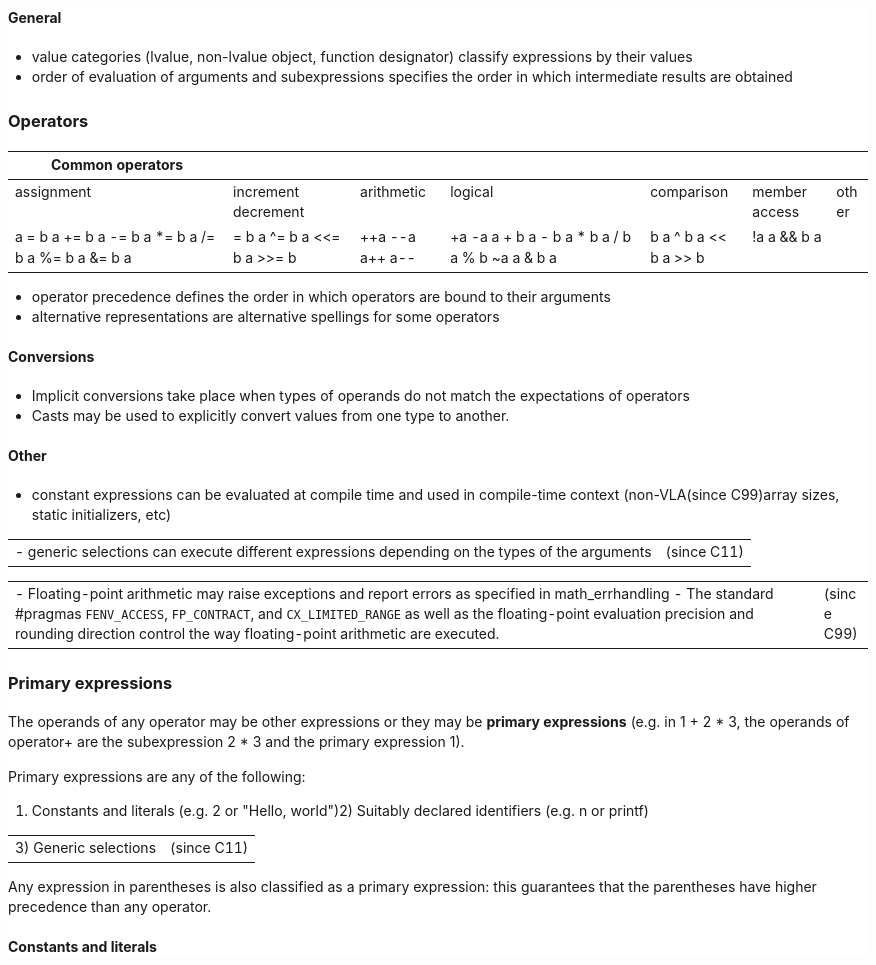 #### General

- value categories (lvalue, non-lvalue object, function designator) classify expressions by their values
- order of evaluation of arguments and subexpressions specifies the order in which intermediate results are obtained

### Operators

| Common operators | | | | | | |
| --- | --- | --- | --- | --- | --- | --- |
| assignment | increment decrement | arithmetic | logical | comparison | member access | other |
| a = b  a += b  a -= b  a \*= b  a /= b  a %= b  a &= b  a |= b  a ^= b  a <<= b  a >>= b | ++a  --a  a++  a-- | +a  -a  a + b  a - b  a \* b  a / b  a % b  ~a  a & b  a | b  a ^ b  a << b  a >> b | !a  a && b  a || b | a == b  a != b  a < b  a > b  a <= b  a >= b | a[b]  \*a  &a  a->b  a.b | a(...)  a, b  (type) a  a ? b : c  sizeof   _Alignof (since C11) (until C23)   alignof (since C23) |

- operator precedence defines the order in which operators are bound to their arguments
- alternative representations are alternative spellings for some operators

#### Conversions

- Implicit conversions take place when types of operands do not match the expectations of operators
- Casts may be used to explicitly convert values from one type to another.

#### Other

- constant expressions can be evaluated at compile time and used in compile-time context (non-VLA(since C99)array sizes, static initializers, etc)

|  |  |
| --- | --- |
| - generic selections can execute different expressions depending on the types of the arguments | (since C11) |

|  |  |
| --- | --- |
| - Floating-point arithmetic may raise exceptions and report errors as specified in math_errhandling - The standard #pragmas `FENV_ACCESS`, `FP_CONTRACT`, and `CX_LIMITED_RANGE` as well as the floating-point evaluation precision and rounding direction control the way floating-point arithmetic are executed. | (since C99) |

### Primary expressions

The operands of any operator may be other expressions or they may be **primary expressions** (e.g. in 1 + 2 \* 3, the operands of operator+ are the subexpression 2 \* 3 and the primary expression 1).

Primary expressions are any of the following:

1) Constants and literals (e.g. 2 or "Hello, world")2) Suitably declared identifiers (e.g. n or printf)

|  |  |
| --- | --- |
| 3) Generic selections | (since C11) |

Any expression in parentheses is also classified as a primary expression: this guarantees that the parentheses have higher precedence than any operator.

#### Constants and literals
